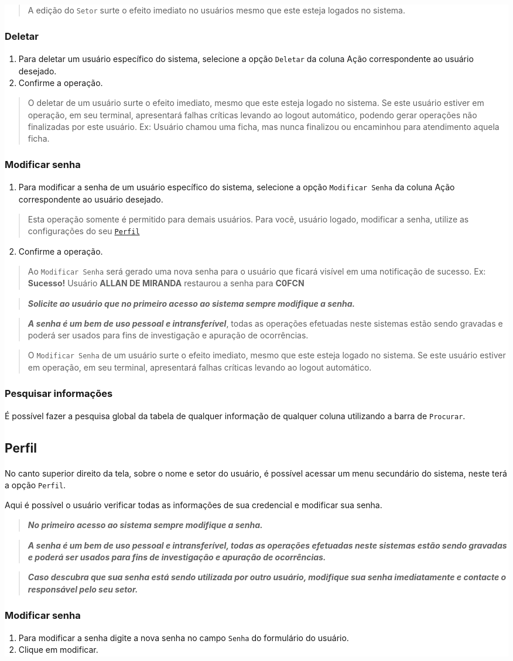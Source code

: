 > A edição do `Setor` surte o efeito imediato no usuários mesmo que este esteja logados no sistema.

### Deletar
1. Para deletar um usuário específico do sistema, selecione a opção `Deletar` da coluna Ação correspondente ao usuário desejado. 
2. Confirme a operação.

> O deletar de um usuário surte o efeito imediato, mesmo que este esteja logado no sistema. Se este usuário estiver em operação, em seu terminal, apresentará falhas críticas levando ao logout automático, podendo gerar operações não finalizadas por este usuário. Ex: Usuário chamou uma ficha, mas nunca finalizou ou encaminhou para atendimento aquela ficha.

### Modificar senha
1. Para modificar a senha de um usuário específico do sistema, selecione a opção `Modificar Senha` da coluna Ação correspondente ao usuário desejado. 

> Esta operação somente é permitido para demais usuários. Para você, usuário logado, modificar a senha, utilize as configurações do seu [`Perfil`](#perfil) 

2. Confirme a operação.

> Ao `Modificar Senha` será gerado uma nova senha para o usuário que ficará visível em uma notificação de sucesso. Ex: **Sucesso!** Usuário **ALLAN DE MIRANDA** restaurou a senha para **C0FCN**

> ***Solicite ao usuário que no primeiro acesso ao sistema sempre modifique a senha.***

> ***A senha é um bem de uso pessoal e intransferível***, todas as operações efetuadas neste sistemas estão sendo gravadas e poderá ser usados para fins de investigação e apuração de ocorrências.

> O `Modificar Senha` de um usuário surte o efeito imediato, mesmo que este esteja logado no sistema. Se este usuário estiver em operação, em seu terminal, apresentará falhas críticas levando ao logout automático.

### Pesquisar informações
É possível fazer a pesquisa global da tabela de qualquer informação de qualquer coluna utilizando a barra de `Procurar`.   

## Perfil
No canto superior direito da tela, sobre o nome e setor do usuário, é possível acessar um menu secundário do sistema, neste terá a opção `Perfil`. 

Aqui é possível o usuário verificar todas as informações de sua credencial e modificar sua senha.

> ***No primeiro acesso ao sistema sempre modifique a senha.***

> ***A senha é um bem de uso pessoal e intransferível, todas as operações efetuadas neste sistemas estão sendo gravadas e poderá ser usados para fins de investigação e apuração de ocorrências.***

> ***Caso descubra que sua senha está sendo utilizada por outro usuário, modifique sua senha imediatamente e contacte o responsável pelo seu setor.***

### Modificar senha
1. Para modificar a senha digite a nova senha no campo `Senha` do formulário do usuário.
2. Clique em modificar.
